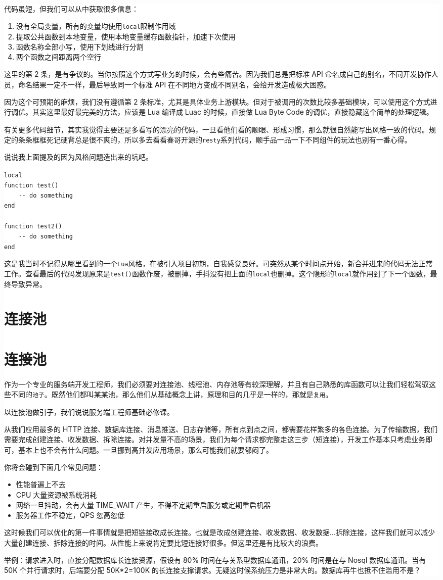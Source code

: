 代码虽短，但我们可以从中获取很多信息：

1.  没有全局变量，所有的变量均使用`local`限制作用域
2.  提取公共函数到本地变量，使用本地变量缓存函数指针，加速下次使用
3.  函数名称全部小写，使用下划线进行分割
4.  两个函数之间距离两个空行

这里的第 2 条，是有争议的。当你按照这个方式写业务的时候，会有些痛苦。因为我们总是把标准 API 命名成自己的别名，不同开发协作人员，命名结果一定不一样，最后导致同一个标准 API 在不同地方变成不同别名，会给开发造成极大困惑。

因为这个可预期的麻烦，我们没有遵循第 2 条标准，尤其是具体业务上游模块。但对于被调用的次数比较多基础模块，可以使用这个方式进行调优。其实这里最好最完美的方法，应该是 Lua 编译成 Luac 的时候，直接做 Lua Byte Code 的调优，直接隐藏这个简单的处理逻辑。

有关更多代码细节，其实我觉得主要还是多看写的漂亮的代码，一旦看他们看的顺眼、形成习惯，那么就很自然能写出风格一致的代码。规定的条条框框死记硬背总是很不爽的，所以多去看看春哥开源的`resty`系列代码，顺手品一品一下不同组件的玩法也别有一番心得。

说说我上面提及的因为风格问题造出来的坑吧。

```
local 
function test()
    -- do something
end

function test2()
    -- do something
end 
```

这是我当时不记得从哪里看到的一个`Lua`风格，在被引入项目初期，自我感觉良好。可突然从某个时间点开始，新合并进来的代码无法正常工作。查看最后的代码发现原来是`test()`函数作废，被删掉，手抖没有把上面的`local`也删掉。这个隐形的`local`就作用到了下一个函数，最终导致异常。

# 连接池

# 连接池

作为一个专业的服务端开发工程师，我们必须要对连接池、线程池、内存池等有较深理解，并且有自己熟悉的库函数可以让我们轻松驾驭这些不同的`池子`。既然他们都叫某某池，那么他们从基础概念上讲，原理和目的几乎是一样的，那就是`复用`。

以连接池做引子，我们说说服务端工程师基础必修课。

从我们应用最多的 HTTP 连接、数据库连接、消息推送、日志存储等，所有点到点之间，都需要花样繁多的各色连接。为了传输数据，我们需要完成创建连接、收发数据、拆除连接。对并发量不高的场景，我们为每个请求都完整走这三步（短连接），开发工作基本只考虑业务即可，基本上也不会有什么问题。一旦挪到高并发应用场景，那么可能我们就要郁闷了。

你将会碰到下面几个常见问题：

*   性能普遍上不去
*   CPU 大量资源被系统消耗
*   网络一旦抖动，会有大量 TIME_WAIT 产生，不得不定期重启服务或定期重启机器
*   服务器工作不稳定，QPS 忽高忽低

这时候我们可以优化的第一件事情就是把短链接改成长连接。也就是改成创建连接、收发数据、收发数据...拆除连接，这样我们就可以减少大量创建连接、拆除连接的时间。从性能上来说肯定要比短连接好很多。但这里还是有比较大的浪费。

举例：请求进入时，直接分配数据库长连接资源，假设有 80% 时间在与关系型数据库通讯，20% 时间是在与 Nosql 数据库通讯。当有 50K 个并行请求时，后端要分配 50K*2=100K 的长连接支撑请求。无疑这时候系统压力是非常大的。数据库再牛也抵不住滥用不是？
